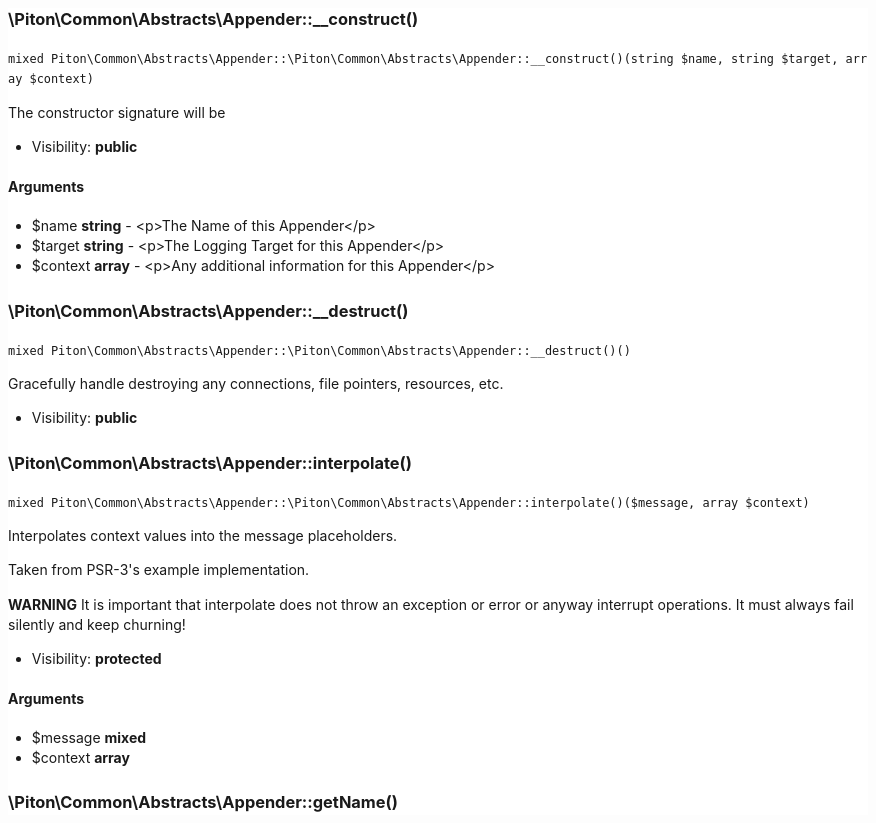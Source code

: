 ### \Piton\Common\Abstracts\Appender::__construct()

```
mixed Piton\Common\Abstracts\Appender::\Piton\Common\Abstracts\Appender::__construct()(string $name, string $target, array $context)
```

The constructor signature will be



* Visibility: **public**

#### Arguments

* $name **string** - &lt;p&gt;The Name of this Appender&lt;/p&gt;
* $target **string** - &lt;p&gt;The Logging Target for this Appender&lt;/p&gt;
* $context **array** - &lt;p&gt;Any additional information for this Appender&lt;/p&gt;



### \Piton\Common\Abstracts\Appender::__destruct()

```
mixed Piton\Common\Abstracts\Appender::\Piton\Common\Abstracts\Appender::__destruct()()
```

Gracefully handle destroying any connections, file pointers, resources, etc.



* Visibility: **public**



### \Piton\Common\Abstracts\Appender::interpolate()

```
mixed Piton\Common\Abstracts\Appender::\Piton\Common\Abstracts\Appender::interpolate()($message, array $context)
```

Interpolates context values into the message placeholders.

Taken from PSR-3's example implementation.

**WARNING**
It is important that interpolate does not throw an
exception or error or anyway interrupt operations. It must
always fail silently and keep churning!

* Visibility: **protected**

#### Arguments

* $message **mixed**
* $context **array**



### \Piton\Common\Abstracts\Appender::getName()

